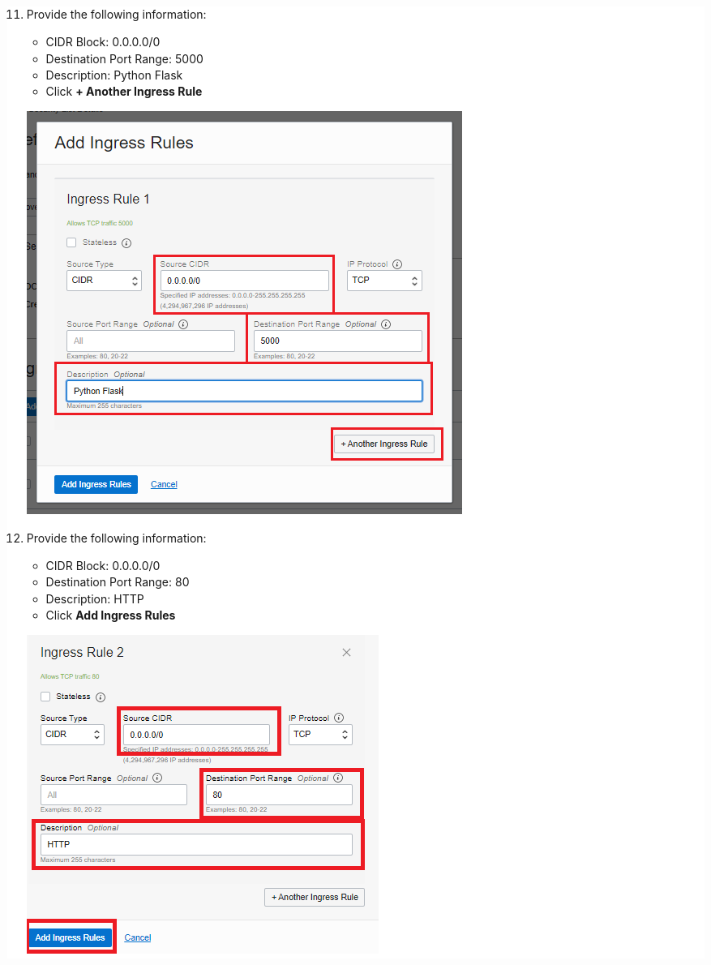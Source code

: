 11. Provide the following information:

    - CIDR Block: 0.0.0.0/0
    - Destination Port Range: 5000
    - Description: Python Flask
    - Click **+ Another Ingress Rule**

    ![Python Flask Rule](./images/task1/python_flask_rule.png)

12. Provide the following information:

    - CIDR Block: 0.0.0.0/0
    - Destination Port Range: 80
    - Description: HTTP
    - Click **Add Ingress Rules**
    
    ![Port 80 Rule](./images/task1/port80_rule_new.png)
